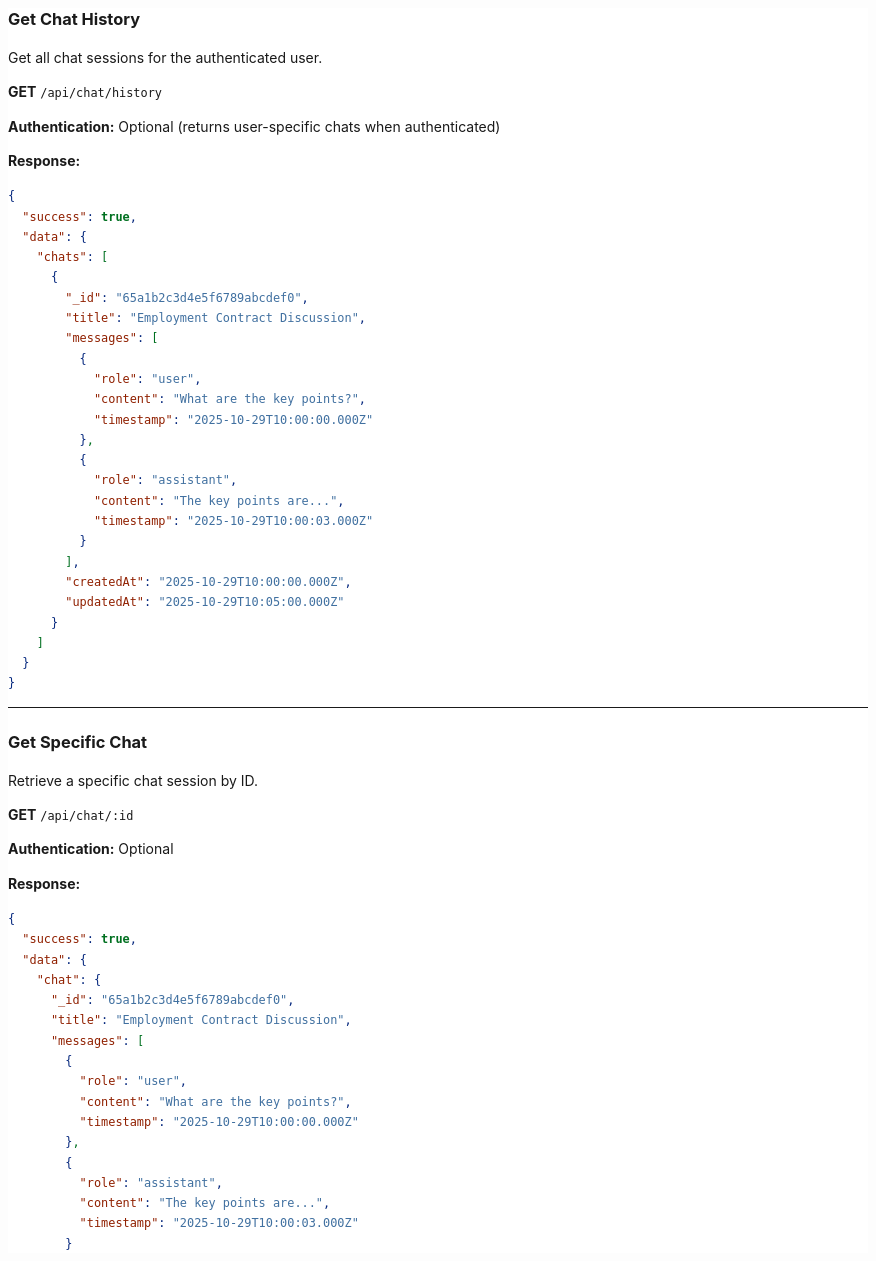 
### Get Chat History

Get all chat sessions for the authenticated user.

**GET** `/api/chat/history`

**Authentication:** Optional (returns user-specific chats when authenticated)

**Response:**
```json
{
  "success": true,
  "data": {
    "chats": [
      {
        "_id": "65a1b2c3d4e5f6789abcdef0",
        "title": "Employment Contract Discussion",
        "messages": [
          {
            "role": "user",
            "content": "What are the key points?",
            "timestamp": "2025-10-29T10:00:00.000Z"
          },
          {
            "role": "assistant",
            "content": "The key points are...",
            "timestamp": "2025-10-29T10:00:03.000Z"
          }
        ],
        "createdAt": "2025-10-29T10:00:00.000Z",
        "updatedAt": "2025-10-29T10:05:00.000Z"
      }
    ]
  }
}
```

---

### Get Specific Chat

Retrieve a specific chat session by ID.

**GET** `/api/chat/:id`

**Authentication:** Optional

**Response:**
```json
{
  "success": true,
  "data": {
    "chat": {
      "_id": "65a1b2c3d4e5f6789abcdef0",
      "title": "Employment Contract Discussion",
      "messages": [
        {
          "role": "user",
          "content": "What are the key points?",
          "timestamp": "2025-10-29T10:00:00.000Z"
        },
        {
          "role": "assistant",
          "content": "The key points are...",
          "timestamp": "2025-10-29T10:00:03.000Z"
        }
```